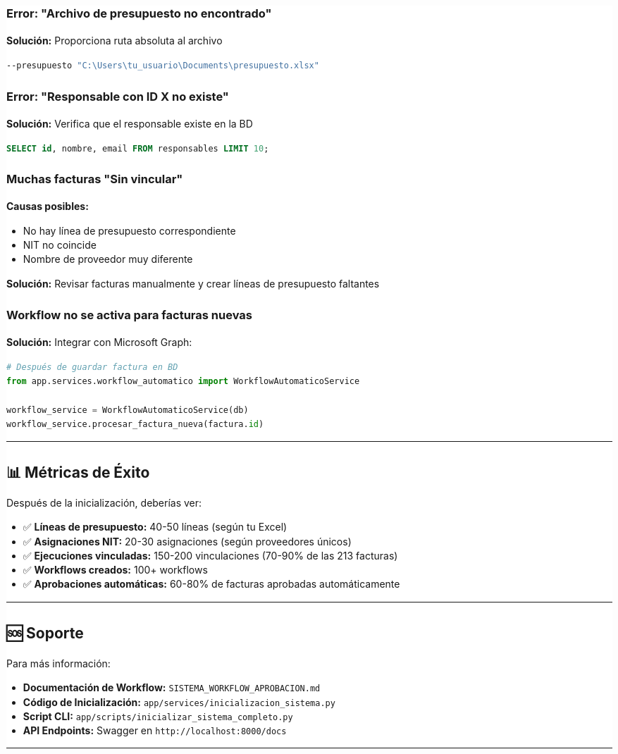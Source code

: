 ### Error: "Archivo de presupuesto no encontrado"
**Solución:** Proporciona ruta absoluta al archivo

```bash
--presupuesto "C:\Users\tu_usuario\Documents\presupuesto.xlsx"
```

### Error: "Responsable con ID X no existe"
**Solución:** Verifica que el responsable existe en la BD

```sql
SELECT id, nombre, email FROM responsables LIMIT 10;
```

### Muchas facturas "Sin vincular"
**Causas posibles:**
- No hay línea de presupuesto correspondiente
- NIT no coincide
- Nombre de proveedor muy diferente

**Solución:** Revisar facturas manualmente y crear líneas de presupuesto faltantes

### Workflow no se activa para facturas nuevas
**Solución:** Integrar con Microsoft Graph:

```python
# Después de guardar factura en BD
from app.services.workflow_automatico import WorkflowAutomaticoService

workflow_service = WorkflowAutomaticoService(db)
workflow_service.procesar_factura_nueva(factura.id)
```

---

## 📊 Métricas de Éxito

Después de la inicialización, deberías ver:

- ✅ **Líneas de presupuesto:** 40-50 líneas (según tu Excel)
- ✅ **Asignaciones NIT:** 20-30 asignaciones (según proveedores únicos)
- ✅ **Ejecuciones vinculadas:** 150-200 vinculaciones (70-90% de las 213 facturas)
- ✅ **Workflows creados:** 100+ workflows
- ✅ **Aprobaciones automáticas:** 60-80% de facturas aprobadas automáticamente

---

## 🆘 Soporte

Para más información:

- **Documentación de Workflow:** `SISTEMA_WORKFLOW_APROBACION.md`
- **Código de Inicialización:** `app/services/inicializacion_sistema.py`
- **Script CLI:** `app/scripts/inicializar_sistema_completo.py`
- **API Endpoints:** Swagger en `http://localhost:8000/docs`

---